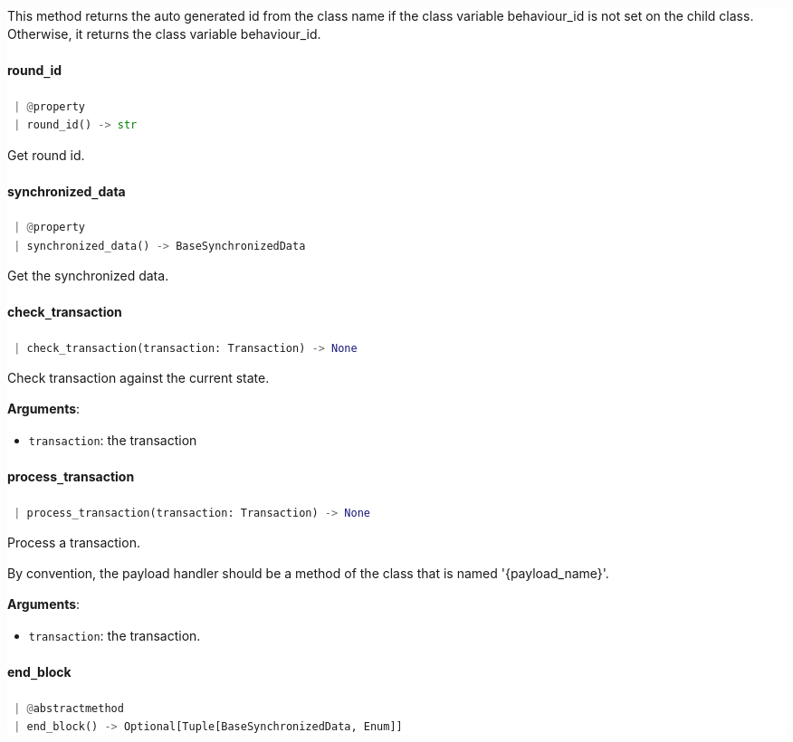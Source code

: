 This method returns the auto generated id from the class name if the
class variable behaviour_id is not set on the child class.
Otherwise, it returns the class variable behaviour_id.

<a name="packages.valory.skills.abstract_round_abci.base.AbstractRound.round_id"></a>
#### round`_`id

```python
 | @property
 | round_id() -> str
```

Get round id.

<a name="packages.valory.skills.abstract_round_abci.base.AbstractRound.synchronized_data"></a>
#### synchronized`_`data

```python
 | @property
 | synchronized_data() -> BaseSynchronizedData
```

Get the synchronized data.

<a name="packages.valory.skills.abstract_round_abci.base.AbstractRound.check_transaction"></a>
#### check`_`transaction

```python
 | check_transaction(transaction: Transaction) -> None
```

Check transaction against the current state.

**Arguments**:

- `transaction`: the transaction

<a name="packages.valory.skills.abstract_round_abci.base.AbstractRound.process_transaction"></a>
#### process`_`transaction

```python
 | process_transaction(transaction: Transaction) -> None
```

Process a transaction.

By convention, the payload handler should be a method
of the class that is named '{payload_name}'.

**Arguments**:

- `transaction`: the transaction.

<a name="packages.valory.skills.abstract_round_abci.base.AbstractRound.end_block"></a>
#### end`_`block

```python
 | @abstractmethod
 | end_block() -> Optional[Tuple[BaseSynchronizedData, Enum]]
```
